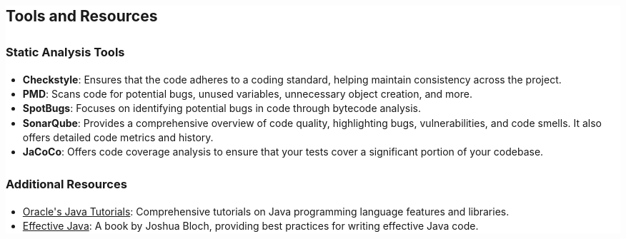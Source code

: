 ## Tools and Resources

### Static Analysis Tools

*   **Checkstyle**: Ensures that the code adheres to a coding standard, helping maintain consistency across the project.
*   **PMD**: Scans code for potential bugs, unused variables, unnecessary object creation, and more.
*   **SpotBugs**: Focuses on identifying potential bugs in code through bytecode analysis.
*   **SonarQube**: Provides a comprehensive overview of code quality, highlighting bugs, vulnerabilities, and code smells. It also offers detailed code metrics and history.
*   **JaCoCo**: Offers code coverage analysis to ensure that your tests cover a significant portion of your codebase.

### Additional Resources

- [Oracle's Java Tutorials][Oracle Java Tutorials]: Comprehensive tutorials on Java programming
  language features and libraries.
- [Effective Java][Effective Java]: A book by Joshua Bloch, providing best practices for writing
  effective Java code.

[//]: # (links @formatter:off)

[FOUNDATION]: ../foundation.md
[FORMATTING]: ../foundation.md#formatting
[NAMING]: ../foundation.md#naming-conventions
[DOCS]: ../foundation.md#documentation-and-comments
[Oracle Java Tutorials]: https://docs.oracle.com/javase/tutorial/
[Effective Java]: https://www.pearson.com/us/higher-education/program/Bloch-Effective-Java-3rd-Edition/PGM334830.html

[//]: # (links @formatter:on)


[//]: # (@formatter:off)
[//]: # (@formatter:on)
[//]: # (@formatter:off)
[//]: # (@formatter:on)